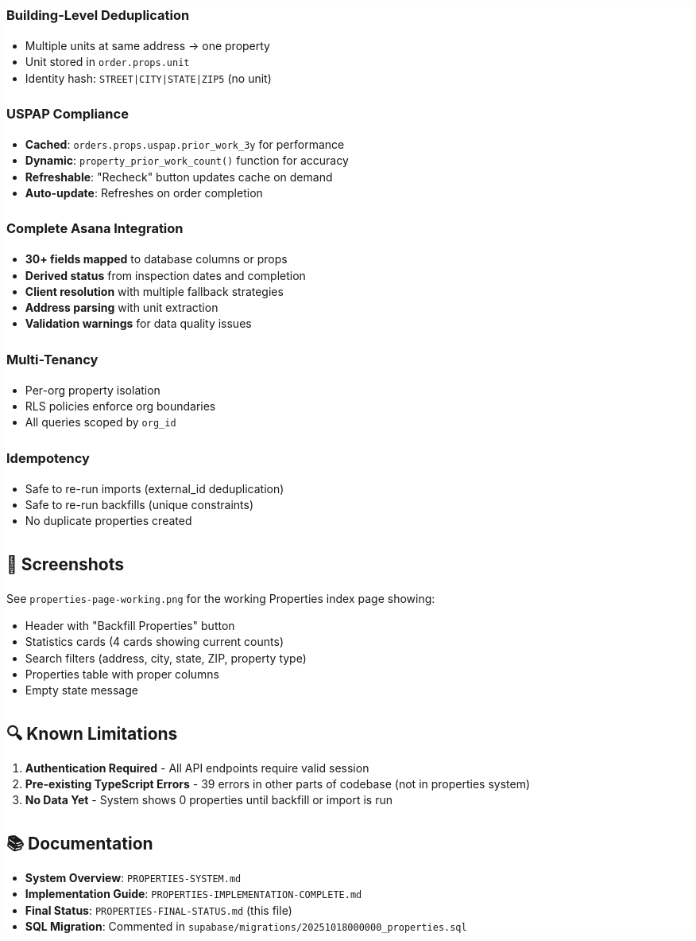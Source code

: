 ### Building-Level Deduplication
- Multiple units at same address → one property
- Unit stored in `order.props.unit`
- Identity hash: `STREET|CITY|STATE|ZIP5` (no unit)

### USPAP Compliance
- **Cached**: `orders.props.uspap.prior_work_3y` for performance
- **Dynamic**: `property_prior_work_count()` function for accuracy
- **Refreshable**: "Recheck" button updates cache on demand
- **Auto-update**: Refreshes on order completion

### Complete Asana Integration
- **30+ fields mapped** to database columns or props
- **Derived status** from inspection dates and completion
- **Client resolution** with multiple fallback strategies
- **Address parsing** with unit extraction
- **Validation warnings** for data quality issues

### Multi-Tenancy
- Per-org property isolation
- RLS policies enforce org boundaries
- All queries scoped by `org_id`

### Idempotency
- Safe to re-run imports (external_id deduplication)
- Safe to re-run backfills (unique constraints)
- No duplicate properties created

## 📸 Screenshots

See `properties-page-working.png` for the working Properties index page showing:
- Header with "Backfill Properties" button
- Statistics cards (4 cards showing current counts)
- Search filters (address, city, state, ZIP, property type)
- Properties table with proper columns
- Empty state message

## 🔍 Known Limitations

1. **Authentication Required** - All API endpoints require valid session
2. **Pre-existing TypeScript Errors** - 39 errors in other parts of codebase (not in properties system)
3. **No Data Yet** - System shows 0 properties until backfill or import is run

## 📚 Documentation

- **System Overview**: `PROPERTIES-SYSTEM.md`
- **Implementation Guide**: `PROPERTIES-IMPLEMENTATION-COMPLETE.md`
- **Final Status**: `PROPERTIES-FINAL-STATUS.md` (this file)
- **SQL Migration**: Commented in `supabase/migrations/20251018000000_properties.sql`
